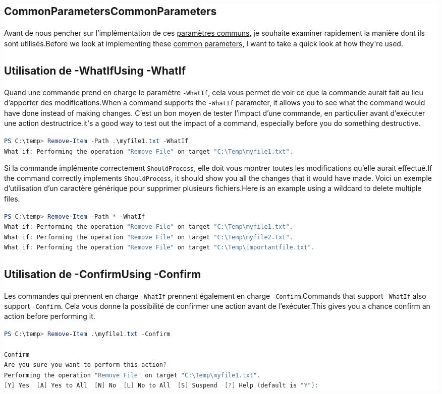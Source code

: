 ## <a name="commonparameters"></a><span data-ttu-id="e9ef1-114">CommonParameters</span><span class="sxs-lookup"><span data-stu-id="e9ef1-114">CommonParameters</span></span>

<span data-ttu-id="e9ef1-115">Avant de nous pencher sur l’implémentation de ces [paramètres communs][], je souhaite examiner rapidement la manière dont ils sont utilisés.</span><span class="sxs-lookup"><span data-stu-id="e9ef1-115">Before we look at implementing these [common parameters][], I want to take a quick look at how they're used.</span></span>

## <a name="using--whatif"></a><span data-ttu-id="e9ef1-116">Utilisation de -WhatIf</span><span class="sxs-lookup"><span data-stu-id="e9ef1-116">Using -WhatIf</span></span>

<span data-ttu-id="e9ef1-117">Quand une commande prend en charge le paramètre `-WhatIf`, cela vous permet de voir ce que la commande aurait fait au lieu d’apporter des modifications.</span><span class="sxs-lookup"><span data-stu-id="e9ef1-117">When a command supports the `-WhatIf` parameter, it allows you to see what the command would have done instead of making changes.</span></span> <span data-ttu-id="e9ef1-118">C’est un bon moyen de tester l’impact d’une commande, en particulier avant d’exécuter une action destructrice.</span><span class="sxs-lookup"><span data-stu-id="e9ef1-118">it's a good way to test out the impact of a command, especially before you do something destructive.</span></span>

```powershell
PS C:\temp> Remove-Item -Path .\myfile1.txt -WhatIf
What if: Performing the operation "Remove File" on target "C:\Temp\myfile1.txt".
```

<span data-ttu-id="e9ef1-119">Si la commande implémente correctement `ShouldProcess`, elle doit vous montrer toutes les modifications qu’elle aurait effectué.</span><span class="sxs-lookup"><span data-stu-id="e9ef1-119">If the command correctly implements `ShouldProcess`, it should show you all the changes that it would have made.</span></span> <span data-ttu-id="e9ef1-120">Voici un exemple d’utilisation d’un caractère générique pour supprimer plusieurs fichiers.</span><span class="sxs-lookup"><span data-stu-id="e9ef1-120">Here is an example using a wildcard to delete multiple files.</span></span>

```powershell
PS C:\temp> Remove-Item -Path * -WhatIf
What if: Performing the operation "Remove File" on target "C:\Temp\myfile1.txt".
What if: Performing the operation "Remove File" on target "C:\Temp\myfile2.txt".
What if: Performing the operation "Remove File" on target "C:\Temp\importantfile.txt".
```

## <a name="using--confirm"></a><span data-ttu-id="e9ef1-121">Utilisation de -Confirm</span><span class="sxs-lookup"><span data-stu-id="e9ef1-121">Using -Confirm</span></span>

<span data-ttu-id="e9ef1-122">Les commandes qui prennent en charge `-WhatIf` prennent également en charge `-Confirm`.</span><span class="sxs-lookup"><span data-stu-id="e9ef1-122">Commands that support `-WhatIf` also support `-Confirm`.</span></span> <span data-ttu-id="e9ef1-123">Cela vous donne la possibilité de confirmer une action avant de l’exécuter.</span><span class="sxs-lookup"><span data-stu-id="e9ef1-123">This gives you a chance confirm an action before performing it.</span></span>

```powershell
PS C:\temp> Remove-Item .\myfile1.txt -Confirm

Confirm
Are you sure you want to perform this action?
Performing the operation "Remove File" on target "C:\Temp\myfile1.txt".
[Y] Yes  [A] Yes to All  [N] No  [L] No to All  [S] Suspend  [?] Help (default is "Y"):
```


[version d’origine]: https://powershellexplained.com/2020-03-15-Powershell-shouldprocess-whatif-confirm-shouldcontinue-everything/
[original version]: https://powershellexplained.com/2020-03-15-Powershell-shouldprocess-whatif-confirm-shouldcontinue-everything/
[powershellexplained.com]: https://powershellexplained.com/
[@KevinMarquette]: https://twitter.com/KevinMarquette
[paramètres communs]: /powershell/module/microsoft.powershell.core/about/about_commonparameters
[common parameters]: /powershell/module/microsoft.powershell.core/about/about_commonparameters
[tout ce que vous souhaitiez savoir sur les tables de hachage]: everything-about-hashtable.md
[everything you wanted to know about hashtables]: everything-about-hashtable.md
[RFC]: https://github.com/PowerShell/PowerShell-RFC/pull/221#issuecomment-592954839